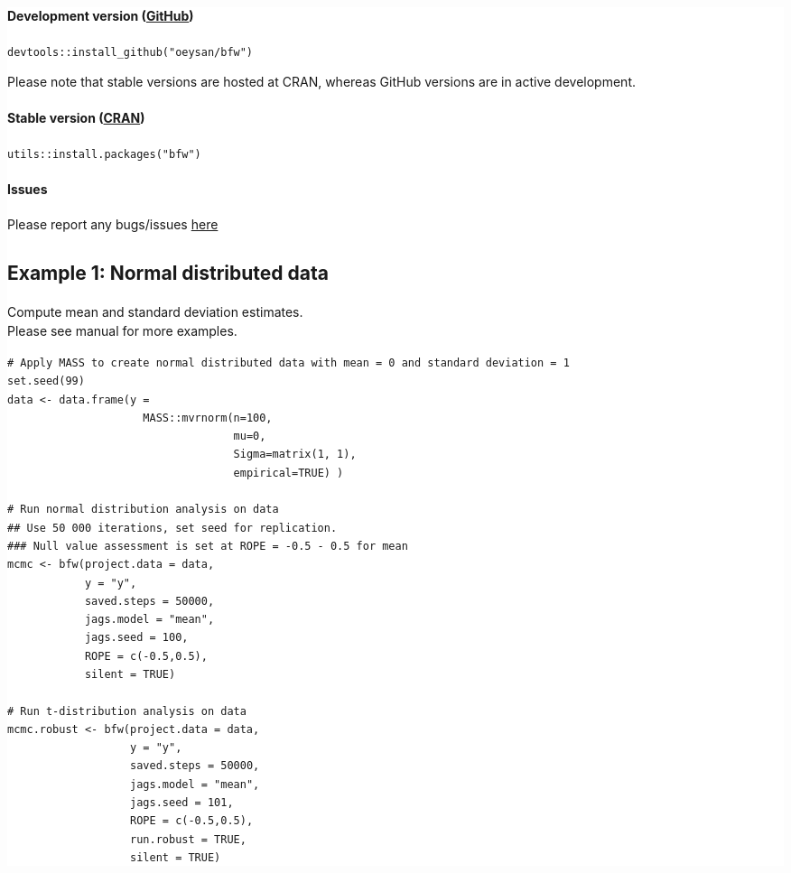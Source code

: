 #### Development version ([GitHub](https://github.com/oeysan/bfw/))

    devtools::install_github("oeysan/bfw")

Please note that stable versions are hosted at CRAN, whereas GitHub
versions are in active development.

#### Stable version ([CRAN](https://CRAN.R-project.org/package=bfw))

    utils::install.packages("bfw")

#### Issues

Please report any bugs/issues
[here](https://github.com/oeysan/bfw/issues/)

Example 1: Normal distributed data
----------------------------------

Compute mean and standard deviation estimates.  
Please see manual for more examples.

    # Apply MASS to create normal distributed data with mean = 0 and standard deviation = 1
    set.seed(99)
    data <- data.frame(y =
                         MASS::mvrnorm(n=100,
                                       mu=0,
                                       Sigma=matrix(1, 1),
                                       empirical=TRUE) )

    # Run normal distribution analysis on data
    ## Use 50 000 iterations, set seed for replication.
    ### Null value assessment is set at ROPE = -0.5 - 0.5 for mean
    mcmc <- bfw(project.data = data,
                y = "y",
                saved.steps = 50000,
                jags.model = "mean",
                jags.seed = 100,
                ROPE = c(-0.5,0.5),
                silent = TRUE)

    # Run t-distribution analysis on data
    mcmc.robust <- bfw(project.data = data,
                       y = "y",
                       saved.steps = 50000,
                       jags.model = "mean",
                       jags.seed = 101,
                       ROPE = c(-0.5,0.5),
                       run.robust = TRUE,
                       silent = TRUE)
